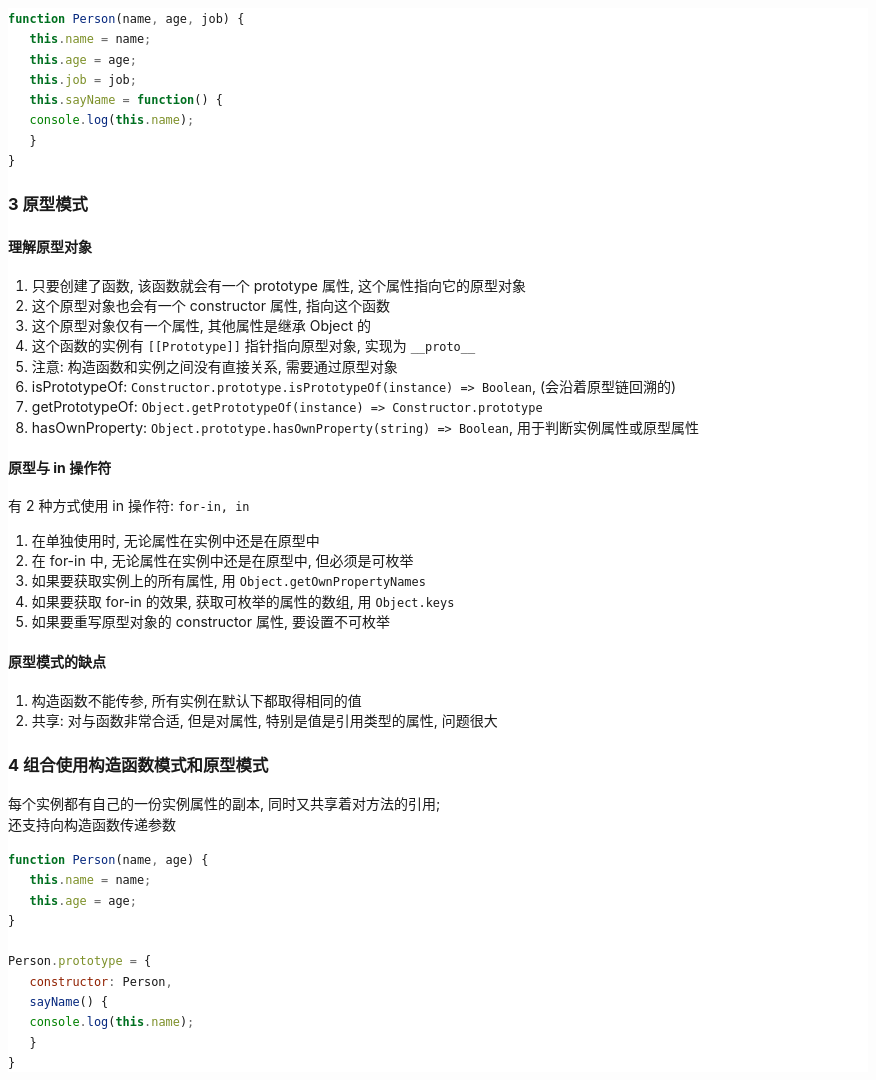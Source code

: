 ```js
function Person(name, age, job) {
   this.name = name;
   this.age = age;
   this.job = job;
   this.sayName = function() {
   console.log(this.name);
   }
}
```

### 3 原型模式

#### 理解原型对象
1. 只要创建了函数, 该函数就会有一个 prototype 属性, 这个属性指向它的原型对象
2. 这个原型对象也会有一个 constructor 属性, 指向这个函数
3. 这个原型对象仅有一个属性, 其他属性是继承 Object 的
4. 这个函数的实例有 `[[Prototype]]` 指针指向原型对象, 实现为 `__proto__`
5. 注意: 构造函数和实例之间没有直接关系, 需要通过原型对象
6. isPrototypeOf: `Constructor.prototype.isPrototypeOf(instance) => Boolean`, (会沿着原型链回溯的)
7. getPrototypeOf: `Object.getPrototypeOf(instance) => Constructor.prototype`
8. hasOwnProperty: `Object.prototype.hasOwnProperty(string) => Boolean`, 用于判断实例属性或原型属性

#### 原型与 in 操作符
有 2 种方式使用 in 操作符: `for-in, in`

1. 在单独使用时, 无论属性在实例中还是在原型中
2. 在 for-in 中, 无论属性在实例中还是在原型中, 但必须是可枚举
3. 如果要获取实例上的所有属性, 用 `Object.getOwnPropertyNames`
4. 如果要获取 for-in 的效果, 获取可枚举的属性的数组, 用 `Object.keys`
5. 如果要重写原型对象的 constructor 属性, 要设置不可枚举

#### 原型模式的缺点
1. 构造函数不能传参, 所有实例在默认下都取得相同的值
2. 共享: 对与函数非常合适, 但是对属性, 特别是值是引用类型的属性, 问题很大

### 4 组合使用构造函数模式和原型模式
每个实例都有自己的一份实例属性的副本, 同时又共享着对方法的引用;  
还支持向构造函数传递参数  

``` js
function Person(name, age) {
   this.name = name;
   this.age = age;
}

Person.prototype = {
   constructor: Person,
   sayName() {
   console.log(this.name);
   }
}
```

